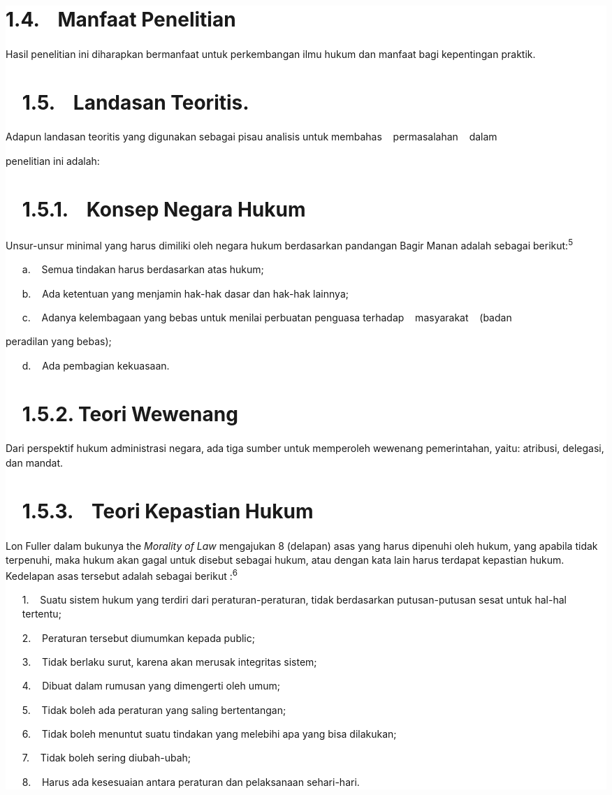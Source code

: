 <h1><a name="bookmark7"></a><span class="font2" style="font-weight:bold;"><a name="bookmark8"></a>1.4. &nbsp;&nbsp;&nbsp;Manfaat Penelitian</span></h1></li></ul>
<p><span class="font2">Hasil penelitian ini diharapkan bermanfaat untuk perkembangan ilmu hukum dan manfaat bagi kepentingan praktik.</span></p>
<ul style="list-style:none;"><li>
<h1><a name="bookmark9"></a><span class="font2" style="font-weight:bold;"><a name="bookmark10"></a>1.5. &nbsp;&nbsp;&nbsp;Landasan Teoritis.</span></h1></li></ul>
<p><span class="font2">Adapun landasan teoritis yang digunakan sebagai pisau analisis untuk membahas &nbsp;&nbsp;&nbsp;permasalahan &nbsp;&nbsp;&nbsp;dalam</span></p>
<p><span class="font2">penelitian ini adalah:</span></p>
<ul style="list-style:none;"><li>
<h1><a name="bookmark11"></a><span class="font2" style="font-weight:bold;"><a name="bookmark12"></a>1.5.1. &nbsp;&nbsp;&nbsp;Konsep Negara Hukum</span></h1></li></ul>
<p><span class="font2">Unsur-unsur minimal yang harus dimiliki oleh negara hukum berdasarkan pandangan Bagir Manan adalah sebagai berikut:<sup>5</sup></span></p>
<ul style="list-style:none;"><li>
<p><span class="font2">a. &nbsp;&nbsp;&nbsp;Semua tindakan harus berdasarkan atas hukum;</span></p></li>
<li>
<p><span class="font2">b. &nbsp;&nbsp;&nbsp;Ada ketentuan yang menjamin hak-hak dasar dan hak-hak lainnya;</span></p></li>
<li>
<p><span class="font2">c. &nbsp;&nbsp;&nbsp;Adanya kelembagaan yang bebas untuk menilai perbuatan penguasa terhadap &nbsp;&nbsp;&nbsp;masyarakat &nbsp;&nbsp;&nbsp;(badan</span></p></li></ul>
<p><span class="font2">peradilan yang bebas);</span></p>
<ul style="list-style:none;"><li>
<p><span class="font2">d. &nbsp;&nbsp;&nbsp;Ada pembagian kekuasaan.</span></p></li></ul>
<ul style="list-style:none;"><li>
<h1><a name="bookmark13"></a><span class="font2" style="font-weight:bold;"><a name="bookmark14"></a>1.5.2. Teori Wewenang</span></h1></li></ul>
<p><span class="font2">Dari perspektif hukum administrasi negara, ada tiga sumber untuk memperoleh wewenang pemerintahan, yaitu: atribusi, delegasi, dan mandat.</span></p>
<ul style="list-style:none;"><li>
<h1><a name="bookmark15"></a><span class="font2" style="font-weight:bold;"><a name="bookmark16"></a>1.5.3. &nbsp;&nbsp;&nbsp;Teori Kepastian Hukum</span></h1></li></ul>
<p><span class="font2">Lon Fuller dalam bukunya the </span><span class="font2" style="font-style:italic;">Morality of Law</span><span class="font2"> mengajukan 8 (delapan) asas yang harus dipenuhi oleh hukum, yang apabila tidak terpenuhi, maka hukum akan gagal untuk disebut sebagai hukum, atau dengan kata lain harus terdapat kepastian hukum. Kedelapan asas tersebut adalah sebagai berikut :<sup>6</sup></span></p>
<ul style="list-style:none;"><li>
<p><span class="font2">1. &nbsp;&nbsp;&nbsp;Suatu sistem hukum yang terdiri dari peraturan-peraturan, tidak berdasarkan putusan-putusan sesat untuk hal-hal tertentu;</span></p></li>
<li>
<p><span class="font2">2. &nbsp;&nbsp;&nbsp;Peraturan tersebut diumumkan kepada public;</span></p></li>
<li>
<p><span class="font2">3. &nbsp;&nbsp;&nbsp;Tidak berlaku surut, karena akan merusak integritas sistem;</span></p></li>
<li>
<p><span class="font2">4. &nbsp;&nbsp;&nbsp;Dibuat dalam rumusan yang dimengerti oleh umum;</span></p></li>
<li>
<p><span class="font2">5. &nbsp;&nbsp;&nbsp;Tidak boleh ada peraturan yang saling bertentangan;</span></p></li>
<li>
<p><span class="font2">6. &nbsp;&nbsp;&nbsp;Tidak boleh menuntut suatu tindakan yang melebihi apa yang bisa dilakukan;</span></p></li>
<li>
<p><span class="font2">7. &nbsp;&nbsp;&nbsp;Tidak boleh sering diubah-ubah;</span></p></li>
<li>
<p><span class="font2">8. &nbsp;&nbsp;&nbsp;Harus ada kesesuaian antara peraturan dan pelaksanaan sehari-hari.</span></p></li></ul>
<ul style="list-style:none;"><li>